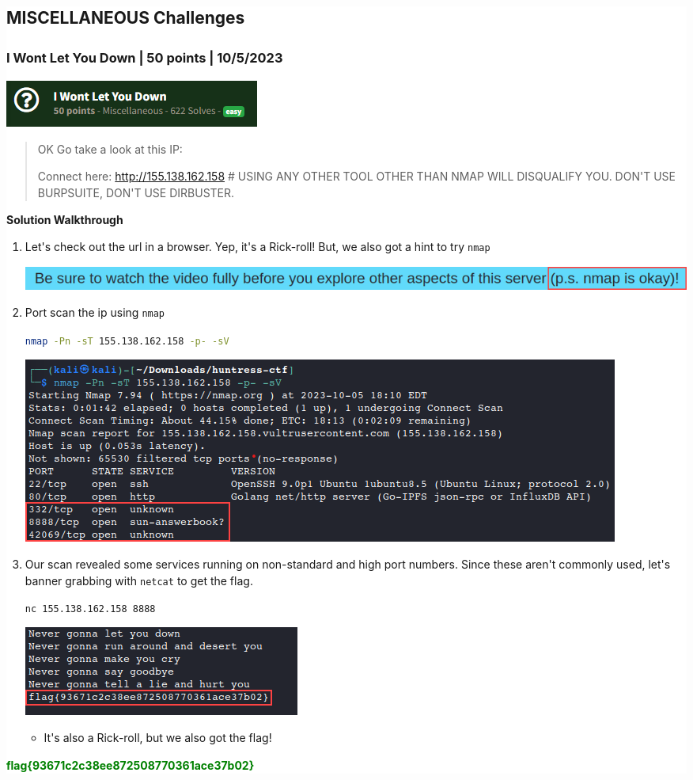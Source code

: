 
## **MISCELLANEOUS Challenges**

### I Wont Let You Down | 50 points | 10/5/2023

![Alt text](images/IWLYD-challenge.png)

> OK Go take a look at this IP:
>
> Connect here: http://155.138.162.158 # USING ANY OTHER TOOL OTHER THAN NMAP WILL DISQUALIFY YOU. DON'T USE BURPSUITE, DON'T USE DIRBUSTER.

**Solution Walkthrough**

1. Let's check out the url in a browser. Yep, it's a Rick-roll! But, we also got a hint to try `nmap`

    ![Alt text](images/IWLYD-url.png)



1. Port scan the ip using `nmap`
    ```bash
    nmap -Pn -sT 155.138.162.158 -p- -sV 
    ```

    ![Alt text](images/IWLYD-scan.png)
    
2. Our scan revealed some services running on non-standard and high port numbers. Since these aren't commonly used, let's banner grabbing with `netcat` to get the flag.
    ```bash
    nc 155.138.162.158 8888
    ```
    
    ![Alt text](images/IWLYD-flag.png)

    * It's also a Rick-roll, but we also got the flag!


<font color="green"> **flag{93671c2c38ee872508770361ace37b02}** </font>
